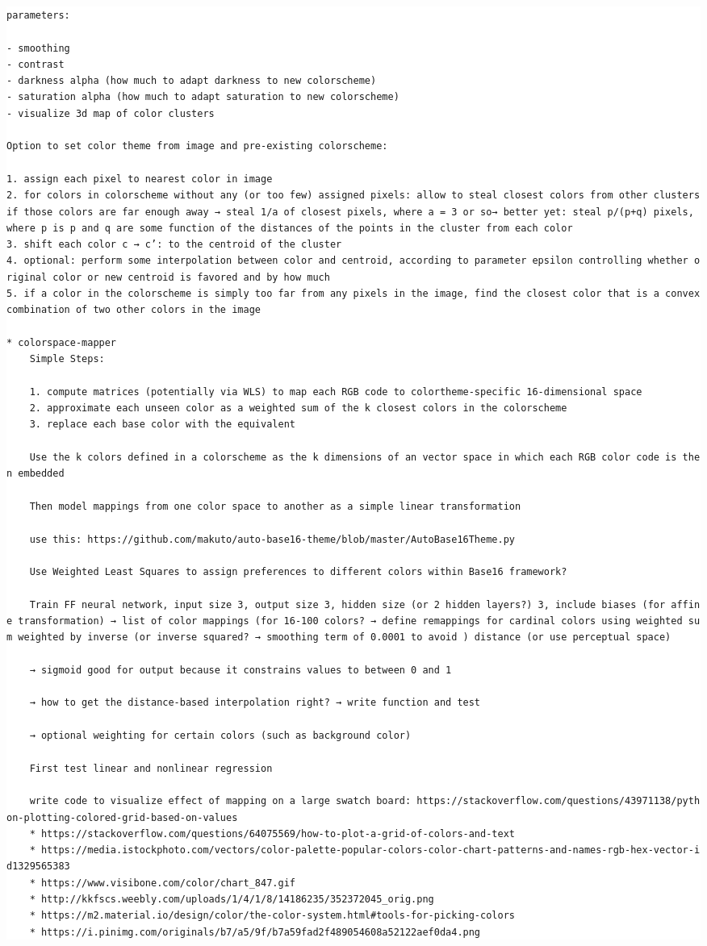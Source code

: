     parameters:
    
    - smoothing
    - contrast
    - darkness alpha (how much to adapt darkness to new colorscheme)
    - saturation alpha (how much to adapt saturation to new colorscheme)
    - visualize 3d map of color clusters
    
    Option to set color theme from image and pre-existing colorscheme:
    
    1. assign each pixel to nearest color in image
    2. for colors in colorscheme without any (or too few) assigned pixels: allow to steal closest colors from other clusters if those colors are far enough away → steal 1/a of closest pixels, where a = 3 or so→ better yet: steal p/(p+q) pixels, where p is p and q are some function of the distances of the points in the cluster from each color
    3. shift each color c → c’: to the centroid of the cluster
    4. optional: perform some interpolation between color and centroid, according to parameter epsilon controlling whether original color or new centroid is favored and by how much
    5. if a color in the colorscheme is simply too far from any pixels in the image, find the closest color that is a convex combination of two other colors in the image
    
    * colorspace-mapper
        Simple Steps: 

        1. compute matrices (potentially via WLS) to map each RGB code to colortheme-specific 16-dimensional space
        2. approximate each unseen color as a weighted sum of the k closest colors in the colorscheme
        3. replace each base color with the equivalent 

        Use the k colors defined in a colorscheme as the k dimensions of an vector space in which each RGB color code is then embedded

        Then model mappings from one color space to another as a simple linear transformation

        use this: https://github.com/makuto/auto-base16-theme/blob/master/AutoBase16Theme.py 

        Use Weighted Least Squares to assign preferences to different colors within Base16 framework?

        Train FF neural network, input size 3, output size 3, hidden size (or 2 hidden layers?) 3, include biases (for affine transformation) → list of color mappings (for 16-100 colors? → define remappings for cardinal colors using weighted sum weighted by inverse (or inverse squared? → smoothing term of 0.0001 to avoid ) distance (or use perceptual space)

        → sigmoid good for output because it constrains values to between 0 and 1

        → how to get the distance-based interpolation right? → write function and test

        → optional weighting for certain colors (such as background color)

        First test linear and nonlinear regression

        write code to visualize effect of mapping on a large swatch board: https://stackoverflow.com/questions/43971138/python-plotting-colored-grid-based-on-values 
        * https://stackoverflow.com/questions/64075569/how-to-plot-a-grid-of-colors-and-text 
        * https://media.istockphoto.com/vectors/color-palette-popular-colors-color-chart-patterns-and-names-rgb-hex-vector-id1329565383 
        * https://www.visibone.com/color/chart_847.gif 
        * http://kkfscs.weebly.com/uploads/1/4/1/8/14186235/352372045_orig.png 
        * https://m2.material.io/design/color/the-color-system.html#tools-for-picking-colors 
        * https://i.pinimg.com/originals/b7/a5/9f/b7a59fad2f489054608a52122aef0da4.png

